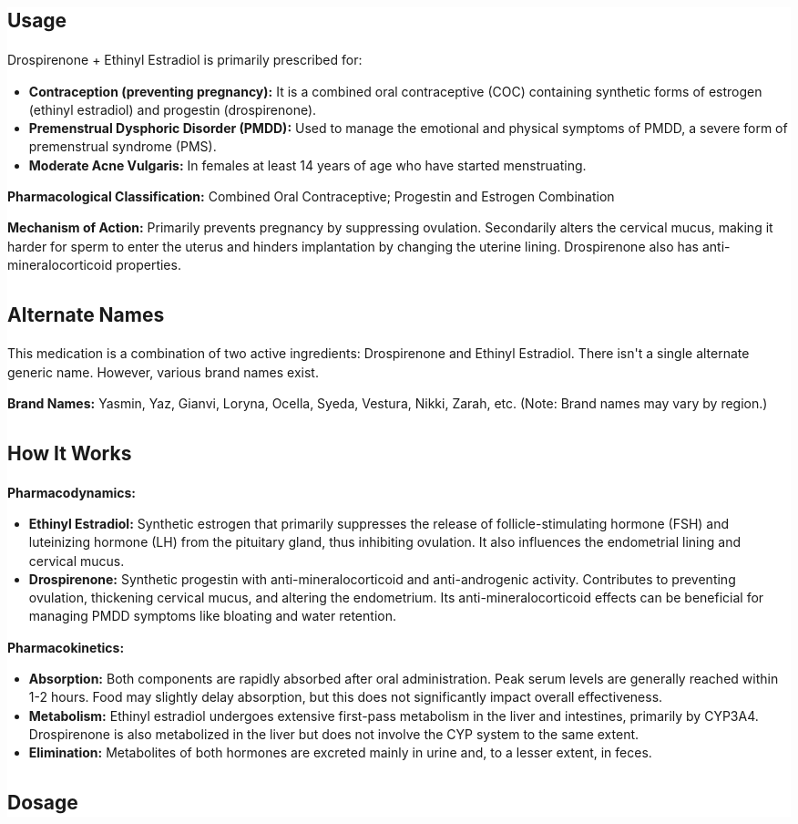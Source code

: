 ## **Usage**

Drospirenone + Ethinyl Estradiol is primarily prescribed for:
* **Contraception (preventing pregnancy):** It is a combined oral contraceptive (COC) containing synthetic forms of estrogen (ethinyl estradiol) and progestin (drospirenone).
* **Premenstrual Dysphoric Disorder (PMDD):**  Used to manage the emotional and physical symptoms of PMDD, a severe form of premenstrual syndrome (PMS).
* **Moderate Acne Vulgaris:** In females at least 14 years of age who have started menstruating.

**Pharmacological Classification:**
Combined Oral Contraceptive; Progestin and Estrogen Combination

**Mechanism of Action:** Primarily prevents pregnancy by suppressing ovulation.  Secondarily alters the cervical mucus, making it harder for sperm to enter the uterus and hinders implantation by changing the uterine lining.  Drospirenone also has anti-mineralocorticoid properties.


## **Alternate Names**

This medication is a combination of two active ingredients: Drospirenone and Ethinyl Estradiol. There isn't a single alternate generic name. However, various brand names exist.

**Brand Names:**
Yasmin, Yaz, Gianvi, Loryna, Ocella, Syeda, Vestura, Nikki, Zarah, etc. (Note: Brand names may vary by region.)


## **How It Works**

**Pharmacodynamics:**

* **Ethinyl Estradiol:**  Synthetic estrogen that primarily suppresses the release of follicle-stimulating hormone (FSH) and luteinizing hormone (LH) from the pituitary gland, thus inhibiting ovulation. It also influences the endometrial lining and cervical mucus.
* **Drospirenone:** Synthetic progestin with anti-mineralocorticoid and anti-androgenic activity. Contributes to preventing ovulation, thickening cervical mucus, and altering the endometrium.  Its anti-mineralocorticoid effects can be beneficial for managing PMDD symptoms like bloating and water retention.

**Pharmacokinetics:**

* **Absorption:** Both components are rapidly absorbed after oral administration. Peak serum levels are generally reached within 1-2 hours. Food may slightly delay absorption, but this does not significantly impact overall effectiveness.
* **Metabolism:** Ethinyl estradiol undergoes extensive first-pass metabolism in the liver and intestines, primarily by CYP3A4. Drospirenone is also metabolized in the liver but does not involve the CYP system to the same extent.
* **Elimination:** Metabolites of both hormones are excreted mainly in urine and, to a lesser extent, in feces.


## **Dosage**

